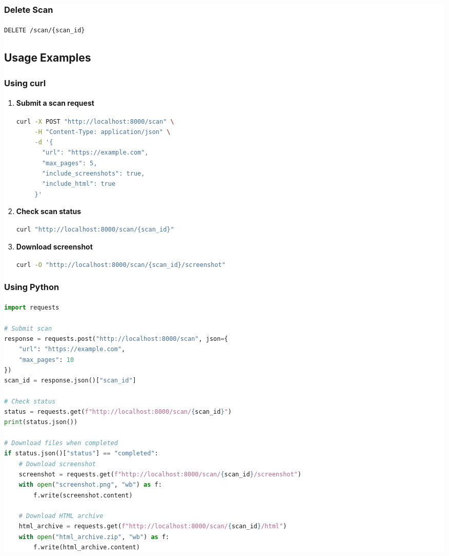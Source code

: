 ### Delete Scan
```bash
DELETE /scan/{scan_id}
```

## Usage Examples

### Using curl

1. **Submit a scan request**
   ```bash
   curl -X POST "http://localhost:8000/scan" \
        -H "Content-Type: application/json" \
        -d '{
          "url": "https://example.com",
          "max_pages": 5,
          "include_screenshots": true,
          "include_html": true
        }'
   ```

2. **Check scan status**
   ```bash
   curl "http://localhost:8000/scan/{scan_id}"
   ```

3. **Download screenshot**
   ```bash
   curl -O "http://localhost:8000/scan/{scan_id}/screenshot"
   ```

### Using Python

```python
import requests

# Submit scan
response = requests.post("http://localhost:8000/scan", json={
    "url": "https://example.com",
    "max_pages": 10
})
scan_id = response.json()["scan_id"]

# Check status
status = requests.get(f"http://localhost:8000/scan/{scan_id}")
print(status.json())

# Download files when completed
if status.json()["status"] == "completed":
    # Download screenshot
    screenshot = requests.get(f"http://localhost:8000/scan/{scan_id}/screenshot")
    with open("screenshot.png", "wb") as f:
        f.write(screenshot.content)
    
    # Download HTML archive
    html_archive = requests.get(f"http://localhost:8000/scan/{scan_id}/html")
    with open("html_archive.zip", "wb") as f:
        f.write(html_archive.content)
```
